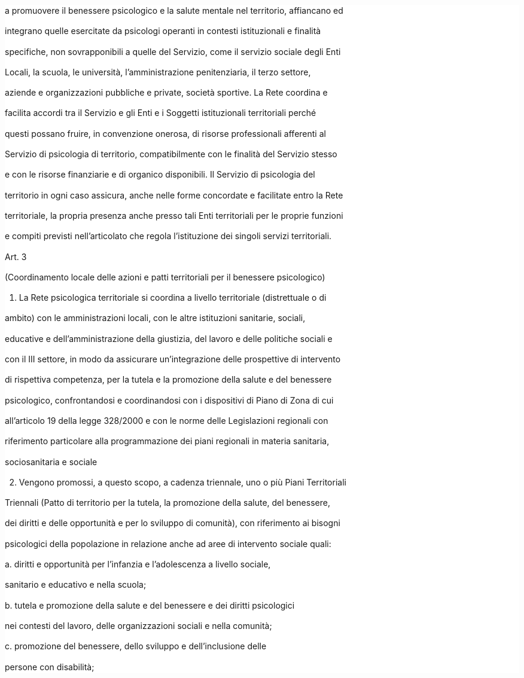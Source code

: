 a promuovere il benessere psicologico e la salute mentale nel territorio, affiancano ed

integrano quelle esercitate da psicologi operanti in contesti istituzionali e finalità

specifiche, non sovrapponibili a quelle del Servizio, come il servizio sociale degli Enti

Locali, la scuola, le università, l’amministrazione penitenziaria, il terzo settore,

aziende e organizzazioni pubbliche e private, società sportive. La Rete coordina e

facilita accordi tra il Servizio e gli Enti e i Soggetti istituzionali territoriali perché

questi possano fruire, in convenzione onerosa, di risorse professionali afferenti al

Servizio di psicologia di territorio, compatibilmente con le finalità del Servizio stesso

e con le risorse finanziarie e di organico disponibili. Il Servizio di psicologia del

territorio in ogni caso assicura, anche nelle forme concordate e facilitate entro la Rete

territoriale, la propria presenza anche presso tali Enti territoriali per le proprie funzioni

e compiti previsti nell’articolato che regola l’istituzione dei singoli servizi territoriali.

Art. 3

(Coordinamento locale delle azioni e patti territoriali per il benessere psicologico)

1. La Rete psicologica territoriale si coordina a livello territoriale (distrettuale o di

ambito) con le amministrazioni locali, con le altre istituzioni sanitarie, sociali,

educative e dell’amministrazione della giustizia, del lavoro e delle politiche sociali e

con il III settore, in modo da assicurare un’integrazione delle prospettive di intervento

di rispettiva competenza, per la tutela e la promozione della salute e del benessere

psicologico, confrontandosi e coordinandosi con i dispositivi di Piano di Zona di cui

all’articolo 19 della legge 328/2000 e con le norme delle Legislazioni regionali con

riferimento particolare alla programmazione dei piani regionali in materia sanitaria,

sociosanitaria e sociale

2. Vengono promossi, a questo scopo, a cadenza triennale, uno o più Piani Territoriali

Triennali (Patto di territorio per la tutela, la promozione della salute, del benessere,

dei diritti e delle opportunità e per lo sviluppo di comunità), con riferimento ai bisogni

psicologici della popolazione in relazione anche ad aree di intervento sociale quali:

a. diritti e opportunità per l’infanzia e l’adolescenza a livello sociale,

sanitario e educativo e nella scuola;

b. tutela e promozione della salute e del benessere e dei diritti psicologici

nei contesti del lavoro, delle organizzazioni sociali e nella comunità;

c. promozione del benessere, dello sviluppo e dell’inclusione delle

persone con disabilità;
